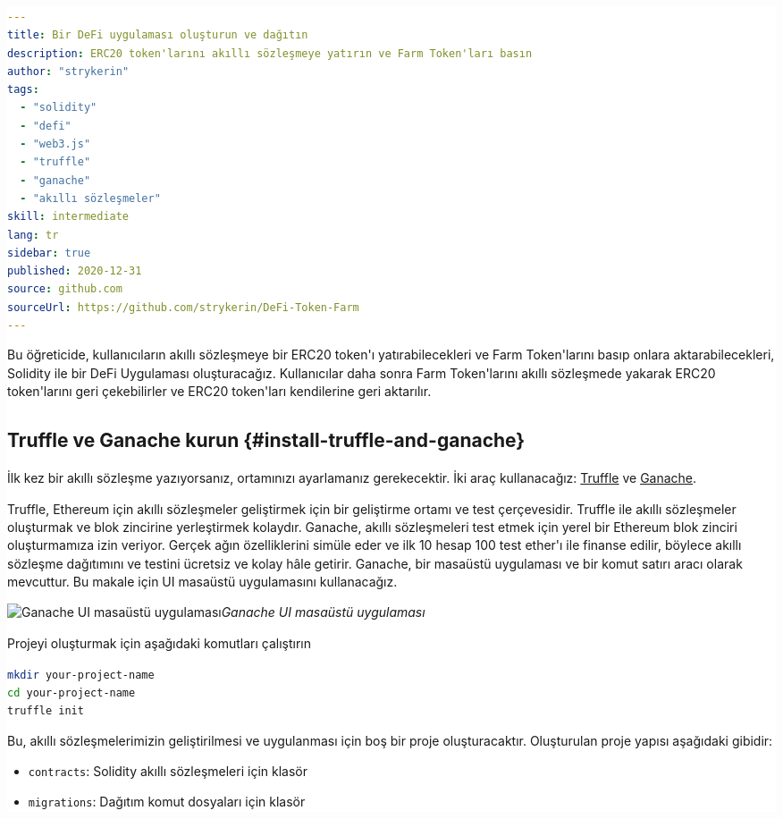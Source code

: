 ```yaml
---
title: Bir DeFi uygulaması oluşturun ve dağıtın
description: ERC20 token'larını akıllı sözleşmeye yatırın ve Farm Token'ları basın
author: "strykerin"
tags:
  - "solidity"
  - "defi"
  - "web3.js"
  - "truffle"
  - "ganache"
  - "akıllı sözleşmeler"
skill: intermediate
lang: tr
sidebar: true
published: 2020-12-31
source: github.com
sourceUrl: https://github.com/strykerin/DeFi-Token-Farm
---
```


Bu öğreticide, kullanıcıların akıllı sözleşmeye bir ERC20 token'ı yatırabilecekleri ve Farm Token'larını basıp onlara aktarabilecekleri, Solidity ile bir DeFi Uygulaması oluşturacağız. Kullanıcılar daha sonra Farm Token'larını akıllı sözleşmede yakarak ERC20 token'larını geri çekebilirler ve ERC20 token'ları kendilerine geri aktarılır.

## Truffle ve Ganache kurun {#install-truffle-and-ganache}

İlk kez bir akıllı sözleşme yazıyorsanız, ortamınızı ayarlamanız gerekecektir. İki araç kullanacağız: [Truffle](https://www.trufflesuite.com/) ve [Ganache](https://www.trufflesuite.com/ganache).

Truffle, Ethereum için akıllı sözleşmeler geliştirmek için bir geliştirme ortamı ve test çerçevesidir. Truffle ile akıllı sözleşmeler oluşturmak ve blok zincirine yerleştirmek kolaydır. Ganache, akıllı sözleşmeleri test etmek için yerel bir Ethereum blok zinciri oluşturmamıza izin veriyor. Gerçek ağın özelliklerini simüle eder ve ilk 10 hesap 100 test ether'ı ile finanse edilir, böylece akıllı sözleşme dağıtımını ve testini ücretsiz ve kolay hâle getirir. Ganache, bir masaüstü uygulaması ve bir komut satırı aracı olarak mevcuttur. Bu makale için UI masaüstü uygulamasını kullanacağız.

![Ganache UI masaüstü uygulaması](https://cdn-images-1.medium.com/max/2360/1*V1iQ5onbLbT5Ib2QaiOSyg.png)_Ganache UI masaüstü uygulaması_

Projeyi oluşturmak için aşağıdaki komutları çalıştırın

```bash
mkdir your-project-name
cd your-project-name
truffle init
```

Bu, akıllı sözleşmelerimizin geliştirilmesi ve uygulanması için boş bir proje oluşturacaktır. Oluşturulan proje yapısı aşağıdaki gibidir:

- `contracts`: Solidity akıllı sözleşmeleri için klasör

- `migrations`: Dağıtım komut dosyaları için klasör
